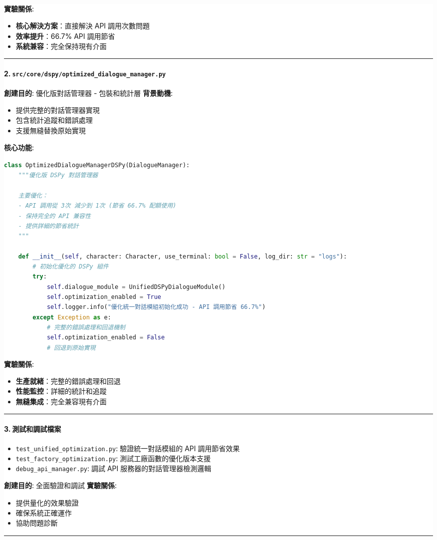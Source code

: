 ```python
```

**實驗關係**: 
- **核心解決方案**：直接解決 API 調用次數問題
- **效率提升**：66.7% API 調用節省
- **系統兼容**：完全保持現有介面

---

#### 2. `src/core/dspy/optimized_dialogue_manager.py`
**創建目的**: 優化版對話管理器 - 包裝和統計層
**背景動機**: 
- 提供完整的對話管理器實現
- 包含統計追蹤和錯誤處理
- 支援無縫替換原始實現

**核心功能**:
```python
class OptimizedDialogueManagerDSPy(DialogueManager):
    """優化版 DSPy 對話管理器
    
    主要優化：
    - API 調用從 3次 減少到 1次 (節省 66.7% 配額使用)
    - 保持完全的 API 兼容性
    - 提供詳細的節省統計
    """
    
    def __init__(self, character: Character, use_terminal: bool = False, log_dir: str = "logs"):
        # 初始化優化的 DSPy 組件
        try:
            self.dialogue_module = UnifiedDSPyDialogueModule()
            self.optimization_enabled = True
            self.logger.info("優化統一對話模組初始化成功 - API 調用節省 66.7%")
        except Exception as e:
            # 完整的錯誤處理和回退機制
            self.optimization_enabled = False
            # 回退到原始實現
```

**實驗關係**: 
- **生產就緒**：完整的錯誤處理和回退
- **性能監控**：詳細的統計和追蹤
- **無縫集成**：完全兼容現有介面

---

#### 3. 測試和調試檔案
- `test_unified_optimization.py`: 驗證統一對話模組的 API 調用節省效果
- `test_factory_optimization.py`: 測試工廠函數的優化版本支援
- `debug_api_manager.py`: 調試 API 服務器的對話管理器檢測邏輯

**創建目的**: 全面驗證和調試
**實驗關係**: 
- 提供量化的效果驗證
- 確保系統正確運作
- 協助問題診斷

---